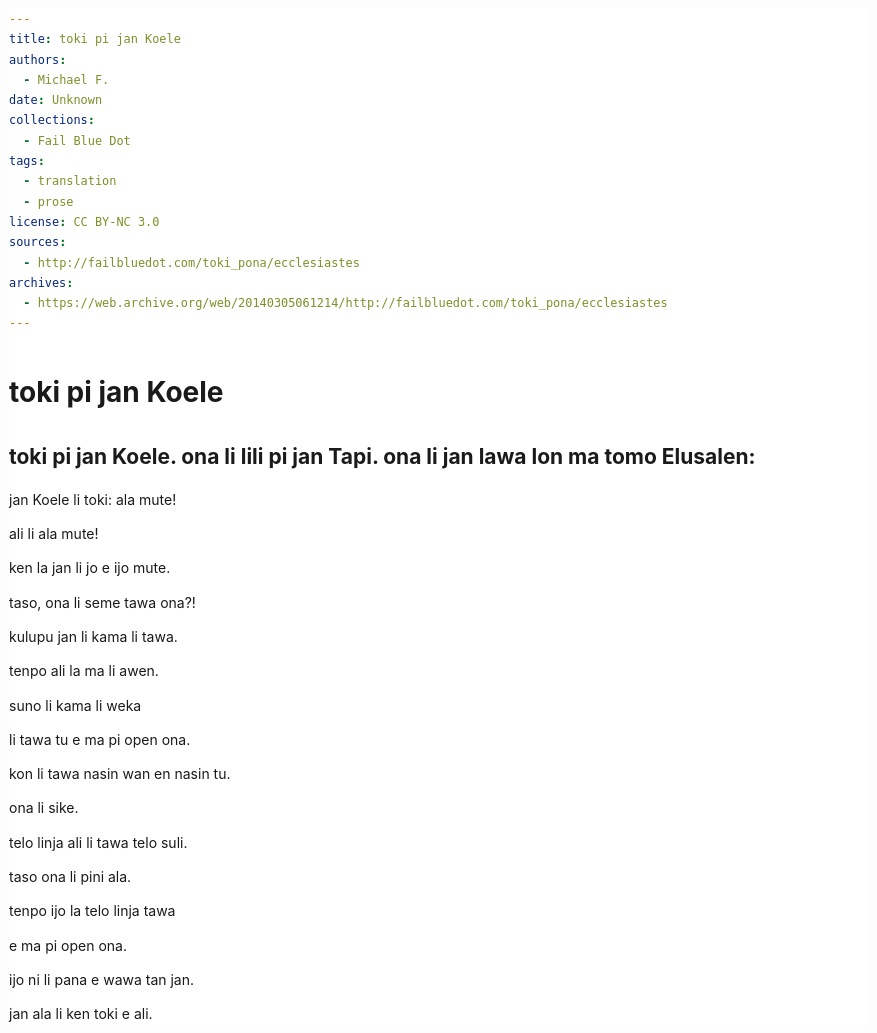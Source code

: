 ```yaml
---
title: toki pi jan Koele
authors:
  - Michael F.
date: Unknown
collections:
  - Fail Blue Dot
tags:
  - translation
  - prose
license: CC BY-NC 3.0
sources:
  - http://failbluedot.com/toki_pona/ecclesiastes
archives:
  - https://web.archive.org/web/20140305061214/http://failbluedot.com/toki_pona/ecclesiastes
---
```


# toki pi jan Koele



## toki pi jan Koele. ona li lili pi jan Tapi. ona li jan lawa lon ma tomo Elusalen:

jan Koele li toki: ala mute!

ali li ala mute!

ken la jan li jo e ijo mute.

taso, ona li seme tawa ona?!

kulupu jan li kama li tawa.

tenpo ali la ma li awen.

suno li kama li weka

li tawa tu e ma pi open ona.

kon li tawa nasin wan en nasin tu.

ona li sike.

telo linja ali li tawa telo suli.

taso ona li pini ala.

tenpo ijo la telo linja tawa

e ma pi open ona.

ijo ni li pana e wawa tan jan.

jan ala li ken toki e ali.
